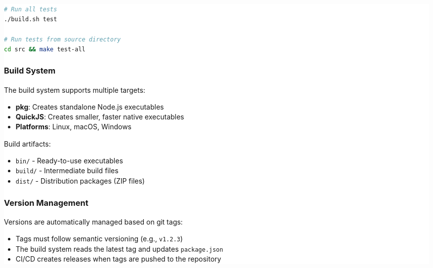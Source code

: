 ```bash
# Run all tests
./build.sh test

# Run tests from source directory
cd src && make test-all
```

### Build System

The build system supports multiple targets:

- **pkg**: Creates standalone Node.js executables
- **QuickJS**: Creates smaller, faster native executables
- **Platforms**: Linux, macOS, Windows

Build artifacts:
- `bin/` - Ready-to-use executables
- `build/` - Intermediate build files
- `dist/` - Distribution packages (ZIP files)

### Version Management

Versions are automatically managed based on git tags:
- Tags must follow semantic versioning (e.g., `v1.2.3`)
- The build system reads the latest tag and updates `package.json`
- CI/CD creates releases when tags are pushed to the repository
